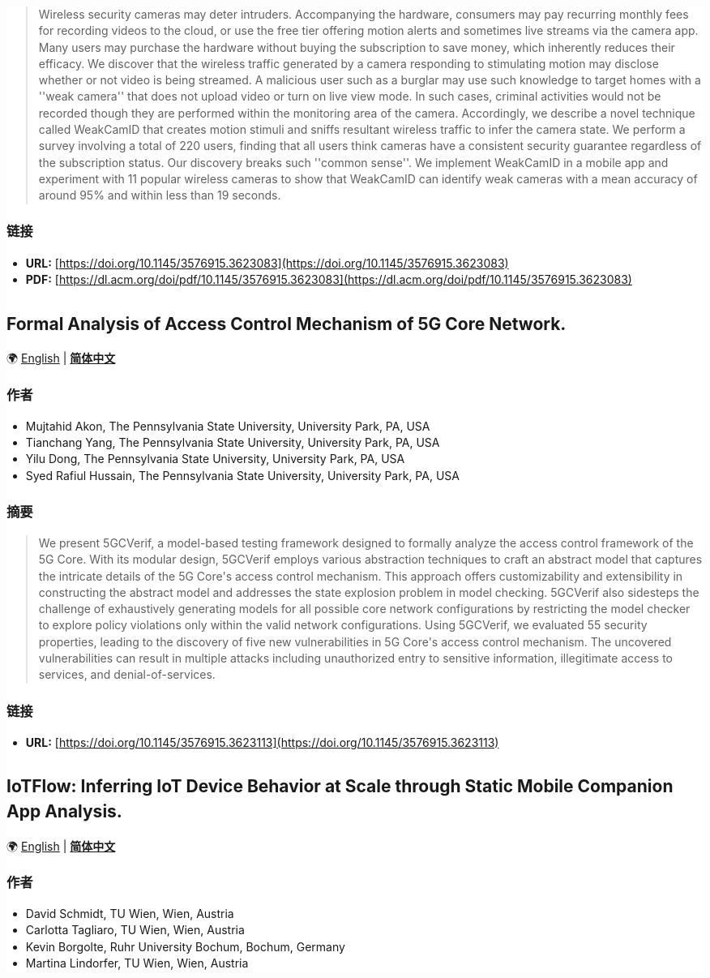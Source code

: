 > Wireless security cameras may deter intruders. Accompanying the hardware, consumers may pay recurring monthly fees for recording videos to the cloud, or use the free tier offering motion alerts and sometimes live streams via the camera app. Many users may purchase the hardware without buying the subscription to save money, which inherently reduces their efficacy. We discover that the wireless traffic generated by a camera responding to stimulating motion may disclose whether or not video is being streamed. A malicious user such as a burglar may use such knowledge to target homes with a ''weak camera'' that does not upload video or turn on live view mode. In such cases, criminal activities would not be recorded though they are performed within the monitoring area of the camera. Accordingly, we describe a novel technique called WeakCamID that creates motion stimuli and sniffs resultant wireless traffic to infer the camera state. We perform a survey involving a total of 220 users, finding that all users think cameras have a consistent security guarantee regardless of the subscription status. Our discovery breaks such ''common sense''. We implement WeakCamID in a mobile app and experiment with 11 popular wireless cameras to show that WeakCamID can identify weak cameras with a mean accuracy of around 95% and within less than 19 seconds.

### 链接
- **URL:** [https://doi.org/10.1145/3576915.3623083](https://doi.org/10.1145/3576915.3623083)
- **PDF:** [https://dl.acm.org/doi/pdf/10.1145/3576915.3623083](https://dl.acm.org/doi/pdf/10.1145/3576915.3623083)
## Formal Analysis of Access Control Mechanism of 5G Core Network.
🌍 [English](../../../docs/en/ACM%20Conference%20on%20Computer%20and%20Communications%20Security/ACM%20Conference%20on%20Computer%20and%20Communications%20Security%202023.md#formal-analysis-of-access-control-mechanism-of-5g-core-network) | **[简体中文](../../../docs/zh-CN/ACM%20Conference%20on%20Computer%20and%20Communications%20Security/ACM%20Conference%20on%20Computer%20and%20Communications%20Security%202023.md#formal-analysis-of-access-control-mechanism-of-5g-core-network)**
### 作者
* Mujtahid Akon, The Pennsylvania State University, University Park, PA, USA
* Tianchang Yang, The Pennsylvania State University, University Park, PA, USA
* Yilu Dong, The Pennsylvania State University, University Park, PA, USA
* Syed Rafiul Hussain, The Pennsylvania State University, University Park, PA, USA
### 摘要
> We present 5GCVerif, a model-based testing framework designed to formally analyze the access control framework of the 5G Core. With its modular design, 5GCVerif employs various abstraction techniques to craft an abstract model that captures the intricate details of the 5G Core's access control mechanism. This approach offers customizability and extensibility in constructing the abstract model and addresses the state explosion problem in model checking. 5GCVerif also sidesteps the challenge of exhaustively generating models for all possible core network configurations by restricting the model checker to explore policy violations only within the valid network configurations. Using 5GCVerif, we evaluated 55 security properties, leading to the discovery of five new vulnerabilities in 5G Core's access control mechanism. The uncovered vulnerabilities can result in multiple attacks including unauthorized entry to sensitive information, illegitimate access to services, and denial-of-services.

### 链接
- **URL:** [https://doi.org/10.1145/3576915.3623113](https://doi.org/10.1145/3576915.3623113)
## IoTFlow: Inferring IoT Device Behavior at Scale through Static Mobile Companion App Analysis.
🌍 [English](../../../docs/en/ACM%20Conference%20on%20Computer%20and%20Communications%20Security/ACM%20Conference%20on%20Computer%20and%20Communications%20Security%202023.md#iotflow-inferring-iot-device-behavior-at-scale-through-static-mobile-companion-app-analysis) | **[简体中文](../../../docs/zh-CN/ACM%20Conference%20on%20Computer%20and%20Communications%20Security/ACM%20Conference%20on%20Computer%20and%20Communications%20Security%202023.md#iotflow-inferring-iot-device-behavior-at-scale-through-static-mobile-companion-app-analysis)**
### 作者
* David Schmidt, TU Wien, Wien, Austria
* Carlotta Tagliaro, TU Wien, Wien, Austria
* Kevin Borgolte, Ruhr University Bochum, Bochum, Germany
* Martina Lindorfer, TU Wien, Wien, Austria